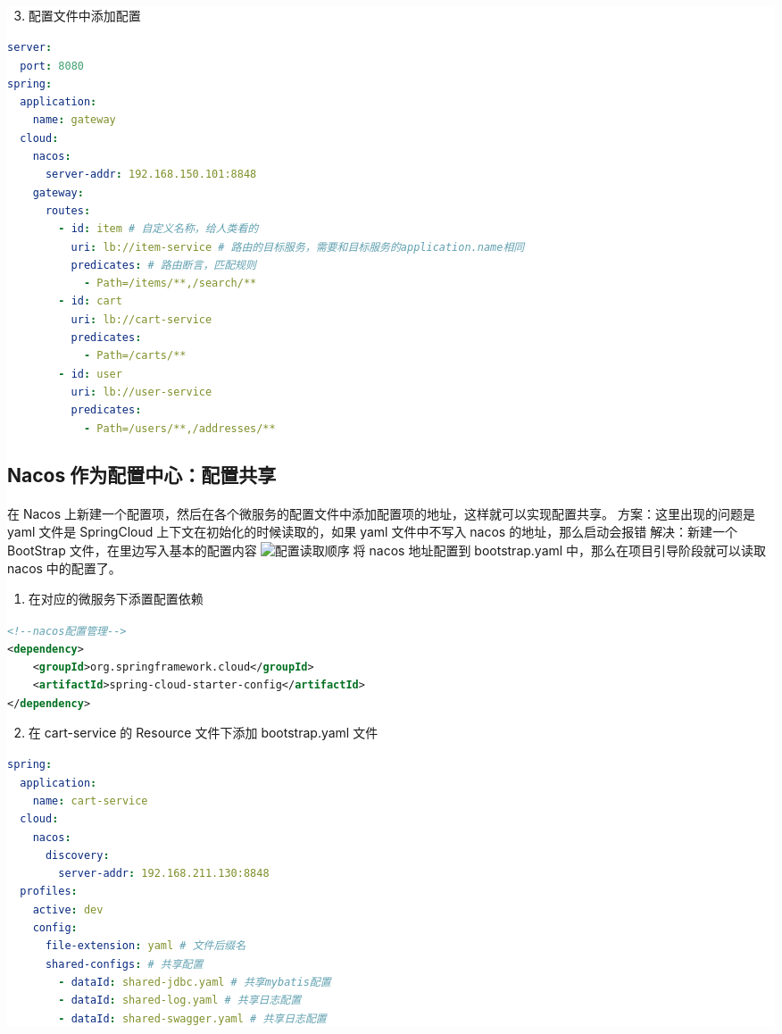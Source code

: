3. 配置文件中添加配置

```yaml
server:
  port: 8080
spring:
  application:
    name: gateway
  cloud:
    nacos:
      server-addr: 192.168.150.101:8848
    gateway:
      routes:
        - id: item # 自定义名称，给人类看的
          uri: lb://item-service # 路由的目标服务，需要和目标服务的application.name相同
          predicates: # 路由断言，匹配规则
            - Path=/items/**,/search/**
        - id: cart
          uri: lb://cart-service
          predicates:
            - Path=/carts/**
        - id: user
          uri: lb://user-service
          predicates:
            - Path=/users/**,/addresses/**
```

## Nacos 作为配置中心：配置共享

<span class = "article-text">在 Nacos 上新建一个配置项，然后在各个微服务的配置文件中添加配置项的地址，这样就可以实现配置共享。
<span class = "article-text">方案：这里出现的问题是 yaml 文件是 SpringCloud 上下文在初始化的时候读取的，如果 yaml 文件中不写入 nacos 的地址，那么启动会报错
<span class = "article-text">解决：新建一个 BootStrap 文件，在里边写入基本的配置内容
![配置读取顺序](../images/配置读取流程.png)
<span class = "article-text">将 nacos 地址配置到 bootstrap.yaml 中，那么在项目引导阶段就可以读取 nacos 中的配置了。

1. 在对应的微服务下添置配置依赖

```xml
<!--nacos配置管理-->
<dependency>
    <groupId>org.springframework.cloud</groupId>
    <artifactId>spring-cloud-starter-config</artifactId>
</dependency>
```

2.  在 cart-service 的 Resource 文件下添加 bootstrap.yaml 文件

```yaml
spring:
  application:
    name: cart-service
  cloud:
    nacos:
      discovery:
        server-addr: 192.168.211.130:8848
  profiles:
    active: dev
    config:
      file-extension: yaml # 文件后缀名
      shared-configs: # 共享配置
        - dataId: shared-jdbc.yaml # 共享mybatis配置
        - dataId: shared-log.yaml # 共享日志配置
        - dataId: shared-swagger.yaml # 共享日志配置
```
